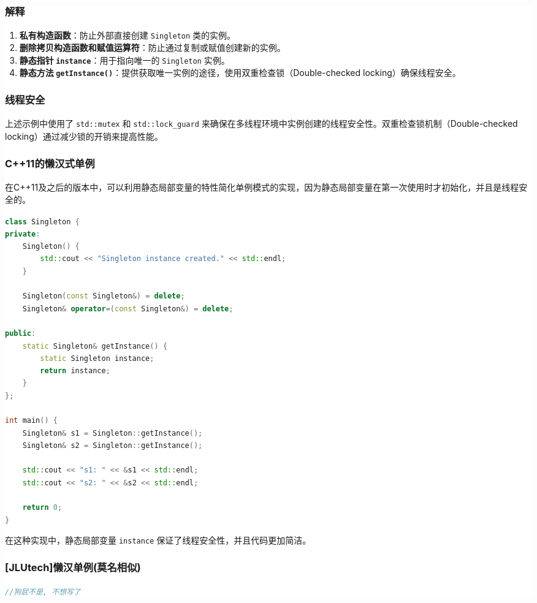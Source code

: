 ```cpp
```

### 解释

1. **私有构造函数**：防止外部直接创建 `Singleton` 类的实例。
2. **删除拷贝构造函数和赋值运算符**：防止通过复制或赋值创建新的实例。
3. **静态指针 `instance`**：用于指向唯一的 `Singleton` 实例。
4. **静态方法 `getInstance()`**：提供获取唯一实例的途径，使用双重检查锁（Double-checked locking）确保线程安全。

### 线程安全

上述示例中使用了 `std::mutex` 和 `std::lock_guard` 来确保在多线程环境中实例创建的线程安全性。双重检查锁机制（Double-checked locking）通过减少锁的开销来提高性能。

### C++11的懒汉式单例

在C++11及之后的版本中，可以利用静态局部变量的特性简化单例模式的实现，因为静态局部变量在第一次使用时才初始化，并且是线程安全的。

```cpp
class Singleton {
private:
    Singleton() {
        std::cout << "Singleton instance created." << std::endl;
    }

    Singleton(const Singleton&) = delete;
    Singleton& operator=(const Singleton&) = delete;

public:
    static Singleton& getInstance() {
        static Singleton instance;
        return instance;
    }
};

int main() {
    Singleton& s1 = Singleton::getInstance();
    Singleton& s2 = Singleton::getInstance();

    std::cout << "s1: " << &s1 << std::endl;
    std::cout << "s2: " << &s2 << std::endl;

    return 0;
}
```

在这种实现中，静态局部变量 `instance` 保证了线程安全性，并且代码更加简洁。

### [JLUtech]懒汉单例(莫名相似)

```cpp
//狗屁不是, 不想写了
```
